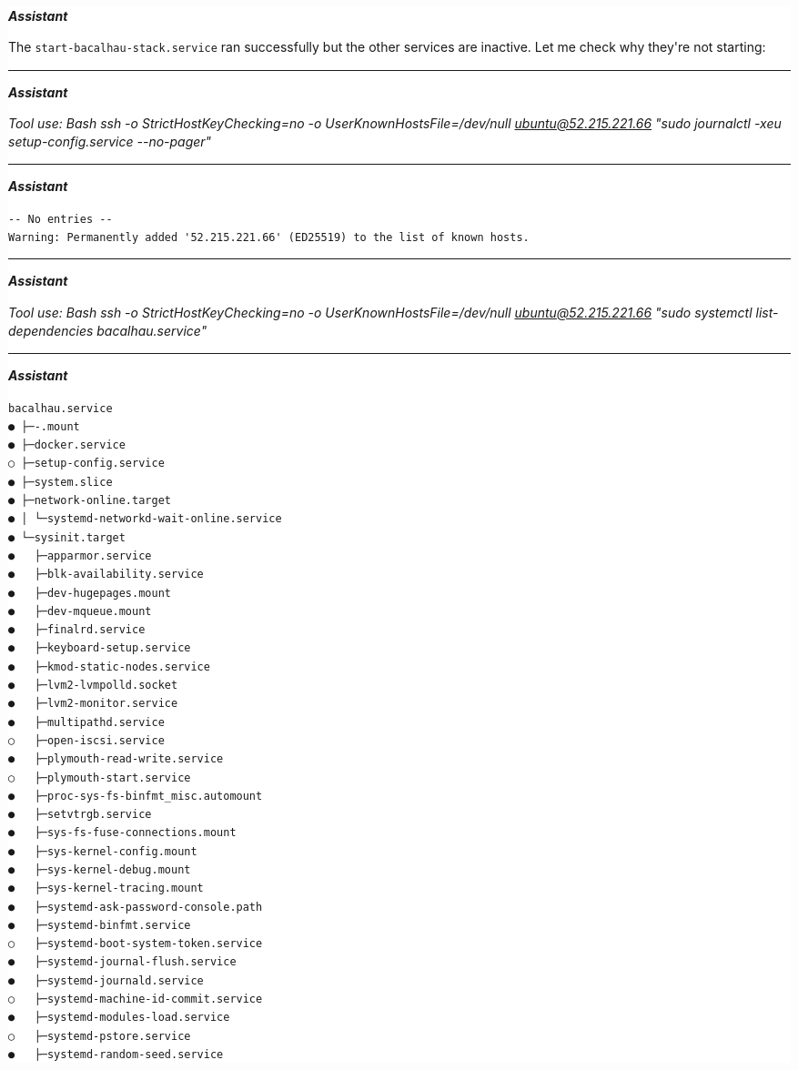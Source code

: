 
_**Assistant**_

The `start-bacalhau-stack.service` ran successfully but the other services are inactive. Let me check why they're not starting:

---

_**Assistant**_

*Tool use: Bash ssh -o StrictHostKeyChecking=no -o UserKnownHostsFile=/dev/null ubuntu@52.215.221.66 "sudo journalctl -xeu setup-config.service --no-pager"*

---

_**Assistant**_

```
-- No entries --
Warning: Permanently added '52.215.221.66' (ED25519) to the list of known hosts.
```

---

_**Assistant**_

*Tool use: Bash ssh -o StrictHostKeyChecking=no -o UserKnownHostsFile=/dev/null ubuntu@52.215.221.66 "sudo systemctl list-dependencies bacalhau.service"*

---

_**Assistant**_

```
bacalhau.service
● ├─-.mount
● ├─docker.service
○ ├─setup-config.service
● ├─system.slice
● ├─network-online.target
● │ └─systemd-networkd-wait-online.service
● └─sysinit.target
●   ├─apparmor.service
●   ├─blk-availability.service
●   ├─dev-hugepages.mount
●   ├─dev-mqueue.mount
●   ├─finalrd.service
●   ├─keyboard-setup.service
●   ├─kmod-static-nodes.service
●   ├─lvm2-lvmpolld.socket
●   ├─lvm2-monitor.service
●   ├─multipathd.service
○   ├─open-iscsi.service
●   ├─plymouth-read-write.service
○   ├─plymouth-start.service
●   ├─proc-sys-fs-binfmt_misc.automount
●   ├─setvtrgb.service
●   ├─sys-fs-fuse-connections.mount
●   ├─sys-kernel-config.mount
●   ├─sys-kernel-debug.mount
●   ├─sys-kernel-tracing.mount
●   ├─systemd-ask-password-console.path
●   ├─systemd-binfmt.service
○   ├─systemd-boot-system-token.service
●   ├─systemd-journal-flush.service
●   ├─systemd-journald.service
○   ├─systemd-machine-id-commit.service
●   ├─systemd-modules-load.service
○   ├─systemd-pstore.service
●   ├─systemd-random-seed.service
```